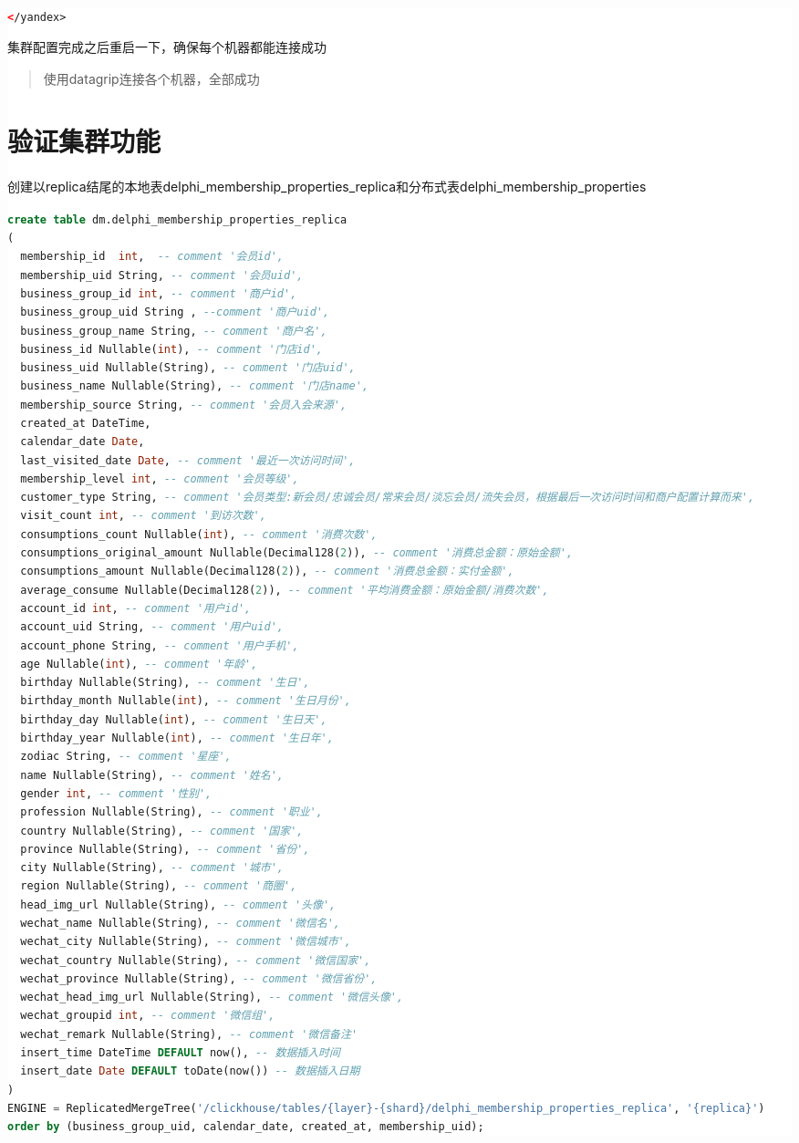 ```xml
</yandex>
```

集群配置完成之后重启一下，确保每个机器都能连接成功

>  使用datagrip连接各个机器，全部成功

# 验证集群功能

创建以replica结尾的本地表delphi_membership_properties_replica和分布式表delphi_membership_properties

```sql
create table dm.delphi_membership_properties_replica
(
  membership_id  int,  -- comment '会员id',
  membership_uid String, -- comment '会员uid',
  business_group_id int, -- comment '商户id',
  business_group_uid String , --comment '商户uid',
  business_group_name String, -- comment '商户名',
  business_id Nullable(int), -- comment '门店id',
  business_uid Nullable(String), -- comment '门店uid',
  business_name Nullable(String), -- comment '门店name',
  membership_source String, -- comment '会员入会来源',
  created_at DateTime,
  calendar_date Date,
  last_visited_date Date, -- comment '最近一次访问时间',
  membership_level int, -- comment '会员等级',
  customer_type String, -- comment '会员类型:新会员/忠诚会员/常来会员/淡忘会员/流失会员，根据最后一次访问时间和商户配置计算而来',
  visit_count int, -- comment '到访次数',
  consumptions_count Nullable(int), -- comment '消费次数',
  consumptions_original_amount Nullable(Decimal128(2)), -- comment '消费总金额：原始金额',
  consumptions_amount Nullable(Decimal128(2)), -- comment '消费总金额：实付金额',
  average_consume Nullable(Decimal128(2)), -- comment '平均消费金额：原始金额/消费次数',
  account_id int, -- comment '用户id',
  account_uid String, -- comment '用户uid',
  account_phone String, -- comment '用户手机',
  age Nullable(int), -- comment '年龄',
  birthday Nullable(String), -- comment '生日',
  birthday_month Nullable(int), -- comment '生日月份',
  birthday_day Nullable(int), -- comment '生日天',
  birthday_year Nullable(int), -- comment '生日年',
  zodiac String, -- comment '星座',
  name Nullable(String), -- comment '姓名',
  gender int, -- comment '性别',
  profession Nullable(String), -- comment '职业',
  country Nullable(String), -- comment '国家',
  province Nullable(String), -- comment '省份',
  city Nullable(String), -- comment '城市',
  region Nullable(String), -- comment '商圈',
  head_img_url Nullable(String), -- comment '头像',
  wechat_name Nullable(String), -- comment '微信名',
  wechat_city Nullable(String), -- comment '微信城市',
  wechat_country Nullable(String), -- comment '微信国家',
  wechat_province Nullable(String), -- comment '微信省份',
  wechat_head_img_url Nullable(String), -- comment '微信头像',
  wechat_groupid int, -- comment '微信组',
  wechat_remark Nullable(String), -- comment '微信备注'
  insert_time DateTime DEFAULT now(), -- 数据插入时间
  insert_date Date DEFAULT toDate(now()) -- 数据插入日期
)
ENGINE = ReplicatedMergeTree('/clickhouse/tables/{layer}-{shard}/delphi_membership_properties_replica', '{replica}')
order by (business_group_uid, calendar_date, created_at, membership_uid);

```